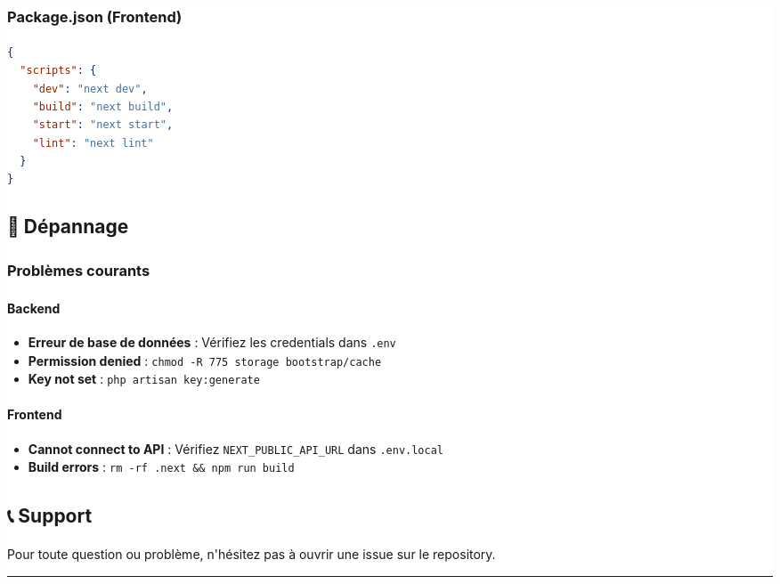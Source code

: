 ### Package.json (Frontend)
```json
{
  "scripts": {
    "dev": "next dev",
    "build": "next build",
    "start": "next start",
    "lint": "next lint"
  }
}
```

## 🐛 Dépannage

### Problèmes courants

#### Backend
- **Erreur de base de données** : Vérifiez les credentials dans `.env`
- **Permission denied** : `chmod -R 775 storage bootstrap/cache`
- **Key not set** : `php artisan key:generate`

#### Frontend
- **Cannot connect to API** : Vérifiez `NEXT_PUBLIC_API_URL` dans `.env.local`
- **Build errors** : `rm -rf .next && npm run build`

## 📞 Support

Pour toute question ou problème, n'hésitez pas à ouvrir une issue sur le repository.

---
